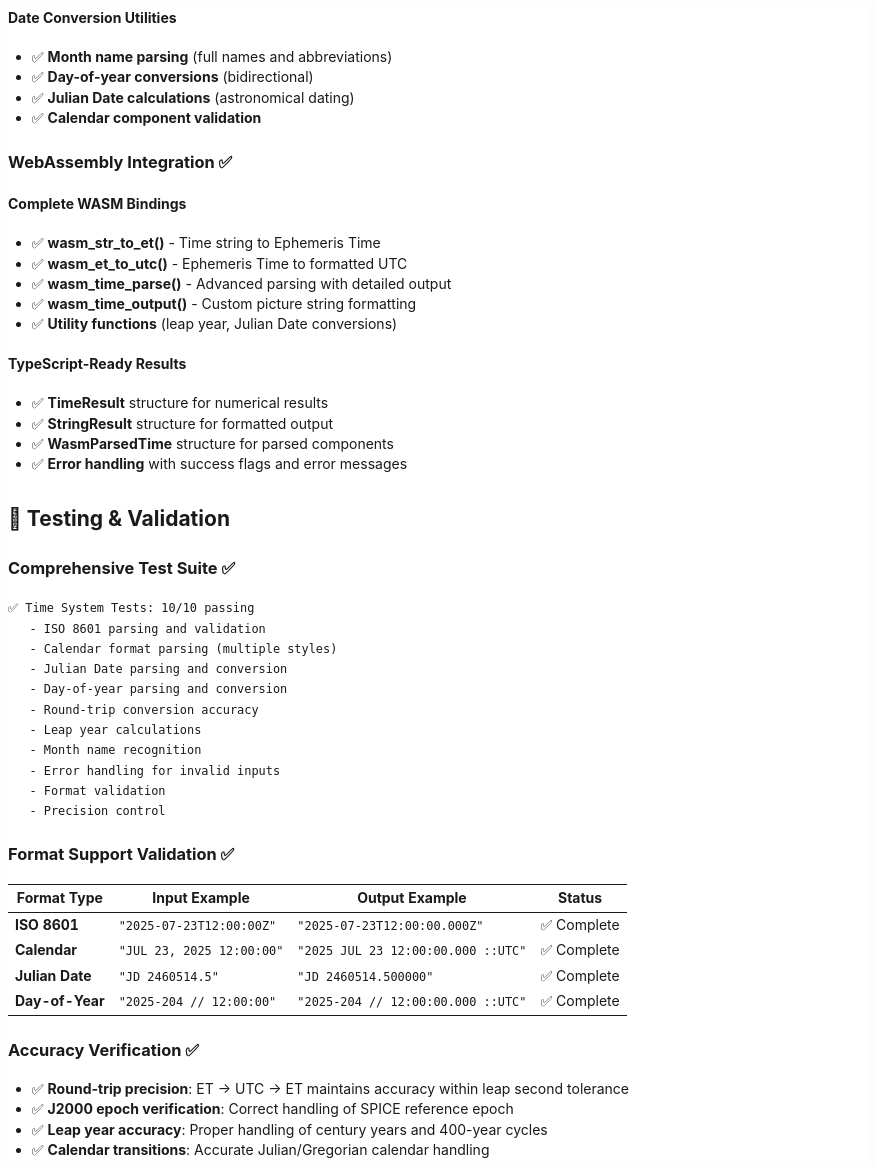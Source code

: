 #### **Date Conversion Utilities**
- ✅ **Month name parsing** (full names and abbreviations)
- ✅ **Day-of-year conversions** (bidirectional)
- ✅ **Julian Date calculations** (astronomical dating)
- ✅ **Calendar component validation**

### WebAssembly Integration ✅

#### **Complete WASM Bindings**
- ✅ **wasm_str_to_et()** - Time string to Ephemeris Time
- ✅ **wasm_et_to_utc()** - Ephemeris Time to formatted UTC
- ✅ **wasm_time_parse()** - Advanced parsing with detailed output
- ✅ **wasm_time_output()** - Custom picture string formatting
- ✅ **Utility functions** (leap year, Julian Date conversions)

#### **TypeScript-Ready Results**
- ✅ **TimeResult** structure for numerical results
- ✅ **StringResult** structure for formatted output
- ✅ **WasmParsedTime** structure for parsed components
- ✅ **Error handling** with success flags and error messages

## 🧪 Testing & Validation

### Comprehensive Test Suite ✅
```
✅ Time System Tests: 10/10 passing
   - ISO 8601 parsing and validation
   - Calendar format parsing (multiple styles)
   - Julian Date parsing and conversion
   - Day-of-year parsing and conversion
   - Round-trip conversion accuracy
   - Leap year calculations
   - Month name recognition
   - Error handling for invalid inputs
   - Format validation
   - Precision control
```

### Format Support Validation ✅
| Format Type | Input Example | Output Example | Status |
|-------------|---------------|----------------|---------|
| **ISO 8601** | `"2025-07-23T12:00:00Z"` | `"2025-07-23T12:00:00.000Z"` | ✅ Complete |
| **Calendar** | `"JUL 23, 2025 12:00:00"` | `"2025 JUL 23 12:00:00.000 ::UTC"` | ✅ Complete |
| **Julian Date** | `"JD 2460514.5"` | `"JD 2460514.500000"` | ✅ Complete |
| **Day-of-Year** | `"2025-204 // 12:00:00"` | `"2025-204 // 12:00:00.000 ::UTC"` | ✅ Complete |

### Accuracy Verification ✅
- ✅ **Round-trip precision**: ET → UTC → ET maintains accuracy within leap second tolerance
- ✅ **J2000 epoch verification**: Correct handling of SPICE reference epoch
- ✅ **Leap year accuracy**: Proper handling of century years and 400-year cycles
- ✅ **Calendar transitions**: Accurate Julian/Gregorian calendar handling
